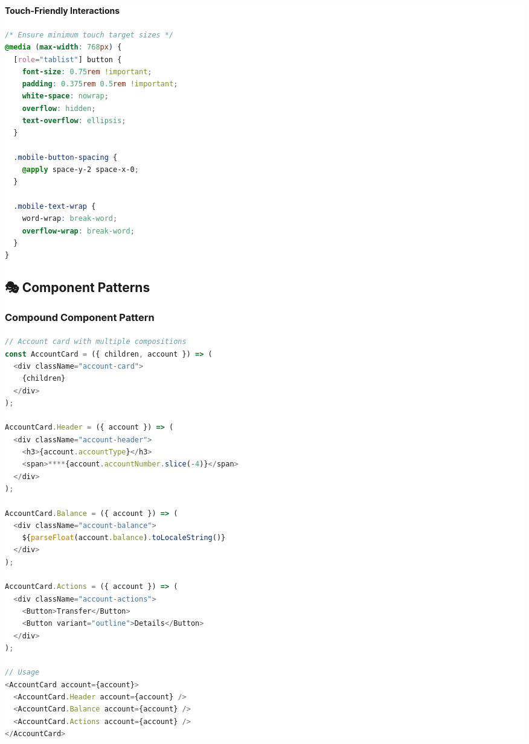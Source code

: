 #### Touch-Friendly Interactions
```css
/* Ensure minimum touch target sizes */
@media (max-width: 768px) {
  [role="tablist"] button {
    font-size: 0.75rem !important;
    padding: 0.375rem 0.5rem !important;
    white-space: nowrap;
    overflow: hidden;
    text-overflow: ellipsis;
  }
  
  .mobile-button-spacing {
    @apply space-y-2 space-x-0;
  }
  
  .mobile-text-wrap {
    word-wrap: break-word;
    overflow-wrap: break-word;
  }
}
```

## 🎭 Component Patterns

### Compound Component Pattern

```typescript
// Account card with multiple compositions
const AccountCard = ({ children, account }) => (
  <div className="account-card">
    {children}
  </div>
);

AccountCard.Header = ({ account }) => (
  <div className="account-header">
    <h3>{account.accountType}</h3>
    <span>****{account.accountNumber.slice(-4)}</span>
  </div>
);

AccountCard.Balance = ({ account }) => (
  <div className="account-balance">
    ${parseFloat(account.balance).toLocaleString()}
  </div>
);

AccountCard.Actions = ({ account }) => (
  <div className="account-actions">
    <Button>Transfer</Button>
    <Button variant="outline">Details</Button>
  </div>
);

// Usage
<AccountCard account={account}>
  <AccountCard.Header account={account} />
  <AccountCard.Balance account={account} />
  <AccountCard.Actions account={account} />
</AccountCard>
```
